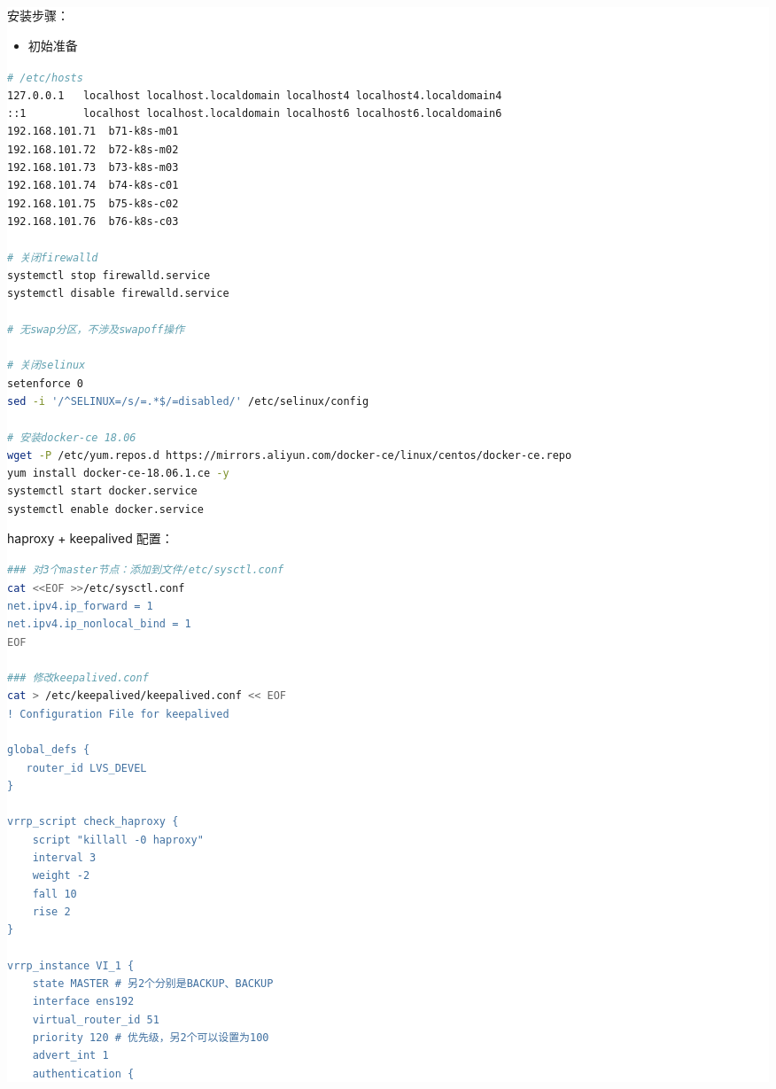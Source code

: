 

安装步骤：

+ 初始准备

```sh
# /etc/hosts
127.0.0.1   localhost localhost.localdomain localhost4 localhost4.localdomain4
::1         localhost localhost.localdomain localhost6 localhost6.localdomain6
192.168.101.71  b71-k8s-m01
192.168.101.72  b72-k8s-m02
192.168.101.73  b73-k8s-m03
192.168.101.74  b74-k8s-c01
192.168.101.75  b75-k8s-c02
192.168.101.76  b76-k8s-c03

# 关闭firewalld
systemctl stop firewalld.service
systemctl disable firewalld.service

# 无swap分区，不涉及swapoff操作

# 关闭selinux
setenforce 0
sed -i '/^SELINUX=/s/=.*$/=disabled/' /etc/selinux/config

# 安装docker-ce 18.06
wget -P /etc/yum.repos.d https://mirrors.aliyun.com/docker-ce/linux/centos/docker-ce.repo
yum install docker-ce-18.06.1.ce -y
systemctl start docker.service
systemctl enable docker.service
```



haproxy + keepalived 配置：

```sh
### 对3个master节点：添加到文件/etc/sysctl.conf
cat <<EOF >>/etc/sysctl.conf
net.ipv4.ip_forward = 1
net.ipv4.ip_nonlocal_bind = 1
EOF

### 修改keepalived.conf
cat > /etc/keepalived/keepalived.conf << EOF
! Configuration File for keepalived

global_defs {
   router_id LVS_DEVEL
}

vrrp_script check_haproxy {
	script "killall -0 haproxy"
	interval 3
	weight -2
	fall 10
	rise 2
}

vrrp_instance VI_1 {
	state MASTER # 另2个分别是BACKUP、BACKUP
	interface ens192
	virtual_router_id 51
	priority 120 # 优先级，另2个可以设置为100
	advert_int 1
	authentication {
```